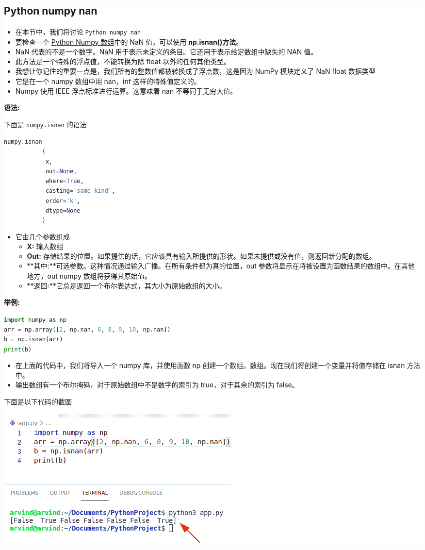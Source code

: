 ## Python numpy nan

*   在本节中，我们将讨论 `Python numpy nan`
*   要检查一个 [Python Numpy 数组](https://pythonguides.com/python-numpy-array/)中的 NaN 值，可以使用 **np.isnan()方法**。
*   NaN 代表的不是一个数字。NaN 用于表示未定义的条目。它还用于表示给定数组中缺失的 NAN 值。
*   此方法是一个特殊的浮点值，不能转换为除 float 以外的任何其他类型。
*   我想让你记住的重要一点是，我们所有的整数值都被转换成了浮点数，这是因为 NumPy 模块定义了 NaN float 数据类型
*   它是在一个 numpy 数组中用 nan，inf 这样的特殊值定义的。
*   Numpy 使用 IEEE 浮点标准进行运算。这意味着 nan 不等同于无穷大值。

**语法:**

下面是 `numpy.isnan` 的语法

```py
numpy.isnan
           (
            x,
            out=None,
            where=True,
            casting='same_kind',
            order='k',
            dtype=None
           ) 
```

*   它由几个参数组成
    *   **X:** 输入数组
    *   **Out:** 存储结果的位置。如果提供的话，它应该具有输入所提供的形状。如果未提供或没有值，则返回新分配的数组。
    *   **其中:**可选参数。这种情况通过输入广播。在所有条件都为真的位置，out 参数将显示在将被设置为函数结果的数组中。在其他地方，out numpy 数组将获得其原始值。
    *   **返回:**它总是返回一个布尔表达式，其大小为原始数组的大小。

**举例:**

```py
import numpy as np
arr = np.array([2, np.nan, 6, 8, 9, 10, np.nan])
b = np.isnan(arr) 
print(b) 
```

*   在上面的代码中，我们将导入一个 numpy 库，并使用函数 np 创建一个数组。数组。现在我们将创建一个变量并将值存储在 isnan 方法中。
*   输出数组有一个布尔掩码，对于原始数组中不是数字的索引为 true，对于其余的索引为 false。

下面是以下代码的截图

![Python numpy nan](img/75df05c2b8d1ee220bb06b924be83227.png "Python numpy nan")
